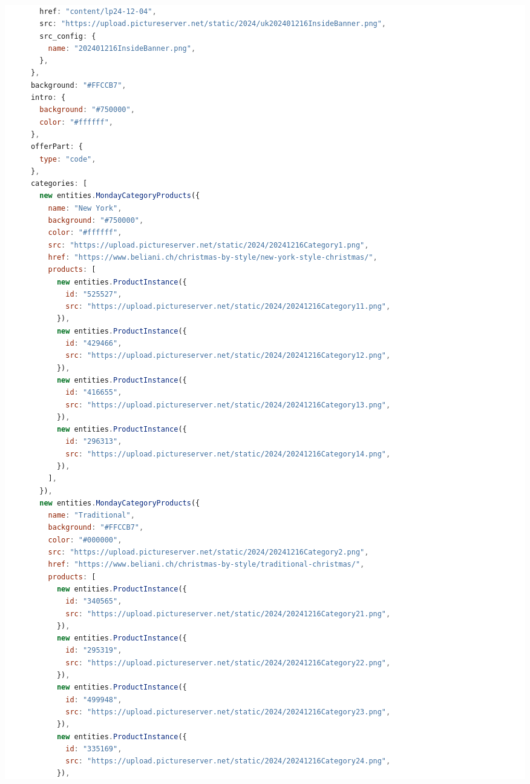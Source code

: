 ```js
        href: "content/lp24-12-04",
        src: "https://upload.pictureserver.net/static/2024/uk202401216InsideBanner.png",
        src_config: {
          name: "202401216InsideBanner.png",
        },
      },
      background: "#FFCCB7",
      intro: {
        background: "#750000",
        color: "#ffffff",
      },
      offerPart: {
        type: "code",
      },
      categories: [
        new entities.MondayCategoryProducts({
          name: "New York",
          background: "#750000",
          color: "#ffffff",
          src: "https://upload.pictureserver.net/static/2024/20241216Category1.png",
          href: "https://www.beliani.ch/christmas-by-style/new-york-style-christmas/",
          products: [
            new entities.ProductInstance({
              id: "525527",
              src: "https://upload.pictureserver.net/static/2024/20241216Category11.png",
            }),
            new entities.ProductInstance({
              id: "429466",
              src: "https://upload.pictureserver.net/static/2024/20241216Category12.png",
            }),
            new entities.ProductInstance({
              id: "416655",
              src: "https://upload.pictureserver.net/static/2024/20241216Category13.png",
            }),
            new entities.ProductInstance({
              id: "296313",
              src: "https://upload.pictureserver.net/static/2024/20241216Category14.png",
            }),
          ],
        }),
        new entities.MondayCategoryProducts({
          name: "Traditional",
          background: "#FFCCB7",
          color: "#000000",
          src: "https://upload.pictureserver.net/static/2024/20241216Category2.png",
          href: "https://www.beliani.ch/christmas-by-style/traditional-christmas/",
          products: [
            new entities.ProductInstance({
              id: "340565",
              src: "https://upload.pictureserver.net/static/2024/20241216Category21.png",
            }),
            new entities.ProductInstance({
              id: "295319",
              src: "https://upload.pictureserver.net/static/2024/20241216Category22.png",
            }),
            new entities.ProductInstance({
              id: "499948",
              src: "https://upload.pictureserver.net/static/2024/20241216Category23.png",
            }),
            new entities.ProductInstance({
              id: "335169",
              src: "https://upload.pictureserver.net/static/2024/20241216Category24.png",
            }),
```
